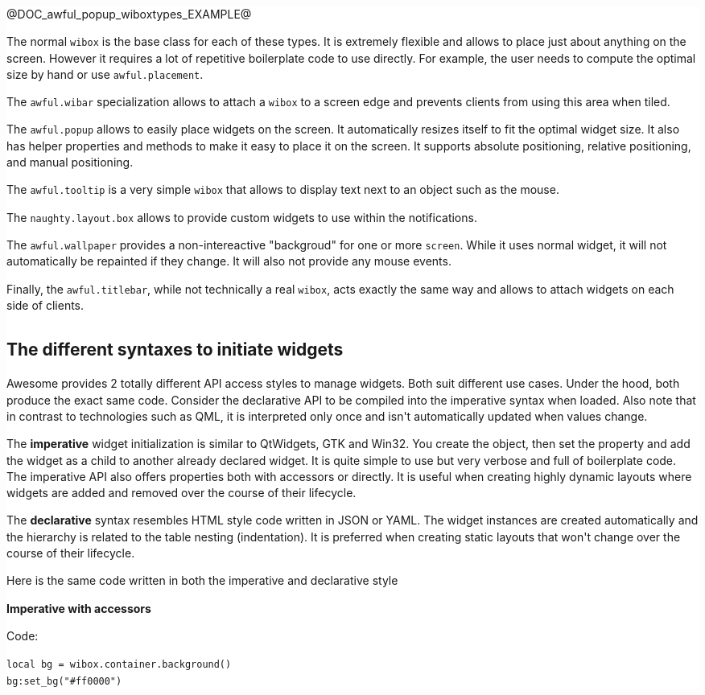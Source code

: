@DOC_awful_popup_wiboxtypes_EXAMPLE@

The normal `wibox` is the base class for each of these types. It is extremely
flexible and allows to place just about anything on the screen. However it
requires a lot of repetitive boilerplate code to use directly. For example,
the user needs to compute the optimal size by hand or use `awful.placement`.

The `awful.wibar` specialization allows to attach a `wibox` to a screen edge
and prevents clients from using this area when tiled.

The `awful.popup` allows to easily place widgets on the screen. It automatically
resizes itself to fit the optimal widget size. It also has helper properties
and methods to make it easy to place it on the screen. It supports absolute
positioning, relative positioning, and manual positioning.

The `awful.tooltip` is a very simple `wibox` that allows to display text next
to an object such as the mouse.

The `naughty.layout.box` allows to provide custom widgets to use within the
notifications.

The `awful.wallpaper` provides a non-intereactive "backgroud" for one or more
`screen`. While it uses normal widget, it will not automatically be repainted
if they change. It will also not provide any mouse events.

Finally, the `awful.titlebar`, while not technically a real `wibox`, acts
exactly the same way and allows to attach widgets on each side of clients.

## The different syntaxes to initiate widgets

Awesome provides 2 totally different API access styles to manage widgets. Both
suit different use cases. Under the hood, both produce the
exact same code. Consider the declarative API to be compiled into the
imperative syntax when loaded. Also note that in contrast to technologies such
as QML, it is interpreted only once and isn't automatically updated when
values change.

The **imperative** widget initialization is similar to QtWidgets, GTK and Win32.
You create the object, then set the property and add the widget as a child to
another already declared widget. It is quite simple to use but very verbose
and full of boilerplate code. The imperative API also offers properties both
with accessors or directly. It is useful when creating highly dynamic layouts
where widgets are added and removed over the course of their lifecycle.

The **declarative** syntax resembles HTML style code
written in JSON or YAML. The widget instances are created automatically and
the hierarchy is related to the table nesting (indentation). It is preferred
when creating static layouts that won't change over the course of their
lifecycle.

Here is the same code written in both the imperative and declarative style

**Imperative with accessors**

Code:

    local bg = wibox.container.background()
    bg:set_bg("#ff0000")

